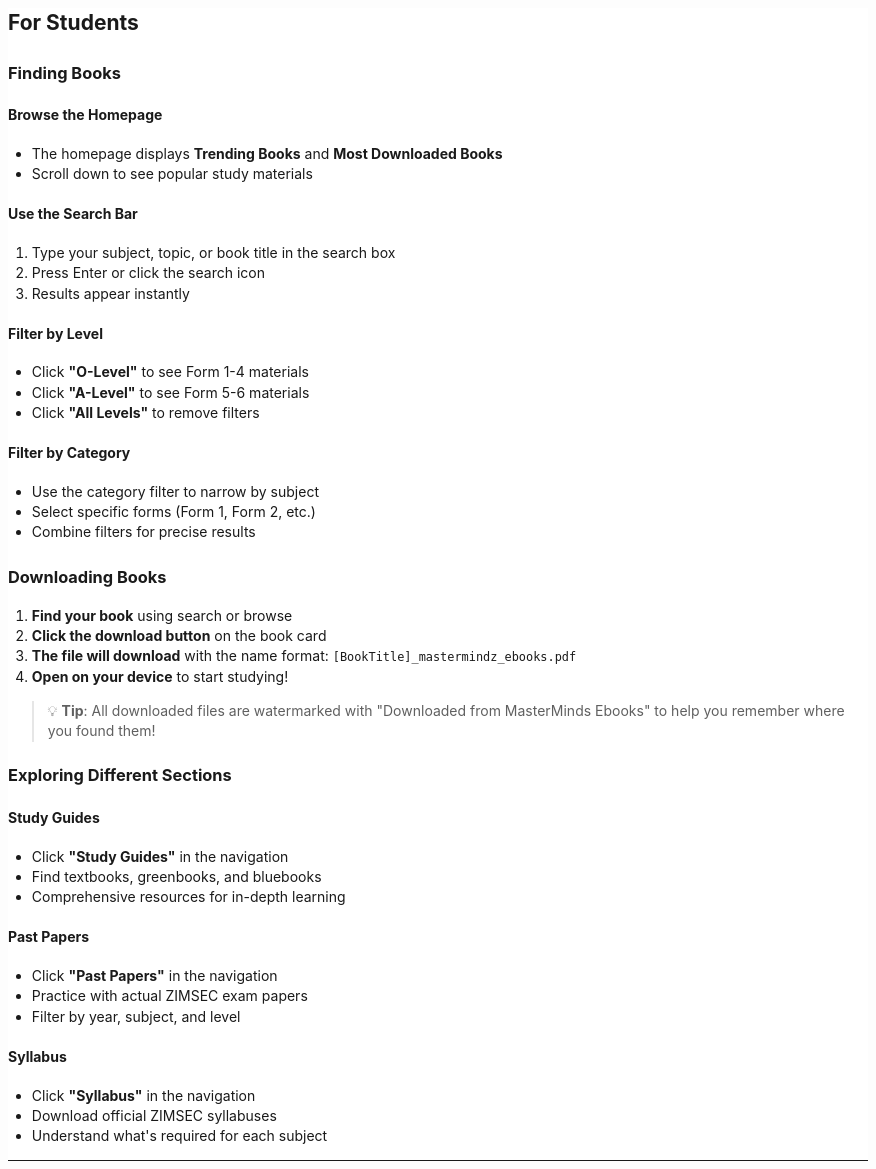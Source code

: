 ## For Students

### Finding Books

#### Browse the Homepage
- The homepage displays **Trending Books** and **Most Downloaded Books**
- Scroll down to see popular study materials

#### Use the Search Bar
1. Type your subject, topic, or book title in the search box
2. Press Enter or click the search icon
3. Results appear instantly

#### Filter by Level
- Click **"O-Level"** to see Form 1-4 materials
- Click **"A-Level"** to see Form 5-6 materials
- Click **"All Levels"** to remove filters

#### Filter by Category
- Use the category filter to narrow by subject
- Select specific forms (Form 1, Form 2, etc.)
- Combine filters for precise results

### Downloading Books

1. **Find your book** using search or browse
2. **Click the download button** on the book card
3. **The file will download** with the name format: `[BookTitle]_mastermindz_ebooks.pdf`
4. **Open on your device** to start studying!

> 💡 **Tip**: All downloaded files are watermarked with "Downloaded from MasterMinds Ebooks" to help you remember where you found them!

### Exploring Different Sections

#### Study Guides
- Click **"Study Guides"** in the navigation
- Find textbooks, greenbooks, and bluebooks
- Comprehensive resources for in-depth learning

#### Past Papers
- Click **"Past Papers"** in the navigation
- Practice with actual ZIMSEC exam papers
- Filter by year, subject, and level

#### Syllabus
- Click **"Syllabus"** in the navigation
- Download official ZIMSEC syllabuses
- Understand what's required for each subject

---
